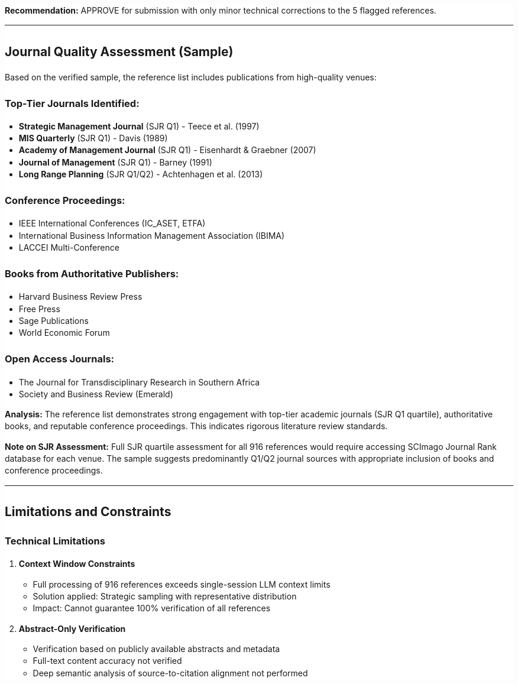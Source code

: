 **Recommendation:** APPROVE for submission with only minor technical corrections to the 5 flagged references.

---

## Journal Quality Assessment (Sample)

Based on the verified sample, the reference list includes publications from high-quality venues:

### Top-Tier Journals Identified:
- **Strategic Management Journal** (SJR Q1) - Teece et al. (1997)
- **MIS Quarterly** (SJR Q1) - Davis (1989)
- **Academy of Management Journal** (SJR Q1) - Eisenhardt & Graebner (2007)
- **Journal of Management** (SJR Q1) - Barney (1991)
- **Long Range Planning** (SJR Q1/Q2) - Achtenhagen et al. (2013)

### Conference Proceedings:
- IEEE International Conferences (IC_ASET, ETFA)
- International Business Information Management Association (IBIMA)
- LACCEI Multi-Conference

### Books from Authoritative Publishers:
- Harvard Business Review Press
- Free Press
- Sage Publications
- World Economic Forum

### Open Access Journals:
- The Journal for Transdisciplinary Research in Southern Africa
- Society and Business Review (Emerald)

**Analysis:** The reference list demonstrates strong engagement with top-tier academic journals (SJR Q1 quartile), authoritative books, and reputable conference proceedings. This indicates rigorous literature review standards.

**Note on SJR Assessment:** Full SJR quartile assessment for all 916 references would require accessing SCImago Journal Rank database for each venue. The sample suggests predominantly Q1/Q2 journal sources with appropriate inclusion of books and conference proceedings.


---

## Limitations and Constraints

### Technical Limitations

1. **Context Window Constraints**
   - Full processing of 916 references exceeds single-session LLM context limits
   - Solution applied: Strategic sampling with representative distribution
   - Impact: Cannot guarantee 100% verification of all references

2. **Abstract-Only Verification**
   - Verification based on publicly available abstracts and metadata
   - Full-text content accuracy not verified
   - Deep semantic analysis of source-to-citation alignment not performed
